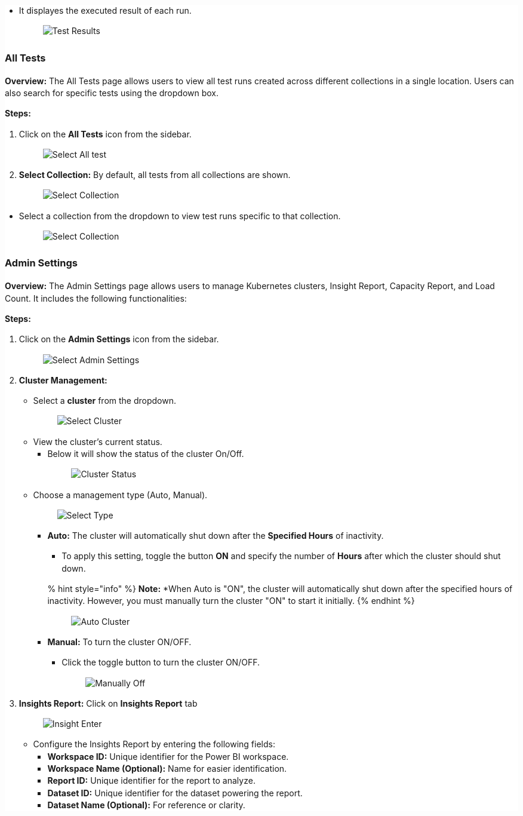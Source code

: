    - It displayes the executed result of each run.<figure><img src="../.gitbook/assets/attachment/test-triggered.png" alt="Test Results"><figcaption></figcaption></figure>


### All Tests

**Overview:**
The All Tests page allows users to view all test runs created across different collections in a single location. Users can also search for specific tests using the dropdown box.

**Steps:**

1. Click on the **All Tests** icon from the sidebar. <figure><img src="../.gitbook/assets/attachment/all-test.png" alt="Select All test"><figcaption></figcaption></figure>

2. **Select Collection:** By default, all tests from all collections are shown.<figure><img src="../.gitbook/assets/attachment/all-test-select.png" alt="Select Collection"><figcaption></figcaption></figure>
  - Select a collection from the dropdown to view test runs specific to that collection.<figure><img src="../.gitbook/assets/attachment/all-test-selected.png" alt="Select Collection"><figcaption></figcaption></figure>


### Admin Settings
**Overview:**
The Admin Settings page allows users to manage Kubernetes clusters, Insight Report, Capacity Report, and Load Count. It includes the following functionalities:

**Steps:**

1. Click on the **Admin Settings** icon from the sidebar. <figure><img src="../.gitbook/assets/attachment/admin-enter.png" alt="Select Admin Settings"><figcaption></figcaption></figure>

2. **Cluster Management:**
   - Select a **cluster** from the dropdown.<figure><img src="../.gitbook/assets/attachment/admin-select-cluster.png" alt="Select Cluster"><figcaption></figcaption></figure>
   - View the cluster’s current status.
     - Below it will show the status of the cluster On/Off. <figure><img src="../.gitbook/assets/attachment/admin-cluster-status.png" alt="Cluster Status"><figcaption></figcaption></figure>
   - Choose a management type (Auto, Manual). <figure><img src="../.gitbook/assets/attachment/admin-cluster.png" alt="Select Type"><figcaption></figcaption></figure>
     - **Auto:** The cluster will automatically shut down after the **Specified Hours** of inactivity.

        - To apply this setting, toggle the button **ON** and specify the number of **Hours** after which the cluster should shut down.


       % hint style="info" %}
        **Note:** *When Auto is "ON", the cluster will automatically shut down after the specified hours of inactivity. However, you must manually turn the cluster "ON" to start it initially.
      {% endhint %}
        <figure><img src="../.gitbook/assets/attachment/admin-autoclus.png" alt="Auto Cluster"><figcaption></figcaption></figure>
      

     - **Manual:** To turn the cluster ON/OFF.
        - Click the toggle button to turn the cluster ON/OFF.<figure><img src="../.gitbook/assets/attachment/admin-manual-off.png" alt="Manually Off"><figcaption></figcaption></figure>


3. **Insights Report:** Click on **Insights Report** tab<figure><img src="../.gitbook/assets/attachment/admin-insight-enter.png" alt="Insight Enter"><figcaption></figcaption></figure>
   - Configure the Insights Report by entering the following fields:
     - **Workspace ID:** Unique identifier for the Power BI workspace.
     - **Workspace Name (Optional):** Name for easier identification.
     - **Report ID:** Unique identifier for the report to analyze.
     - **Dataset ID:** Unique identifier for the dataset powering the report.
     - **Dataset Name (Optional):** For reference or clarity.
     